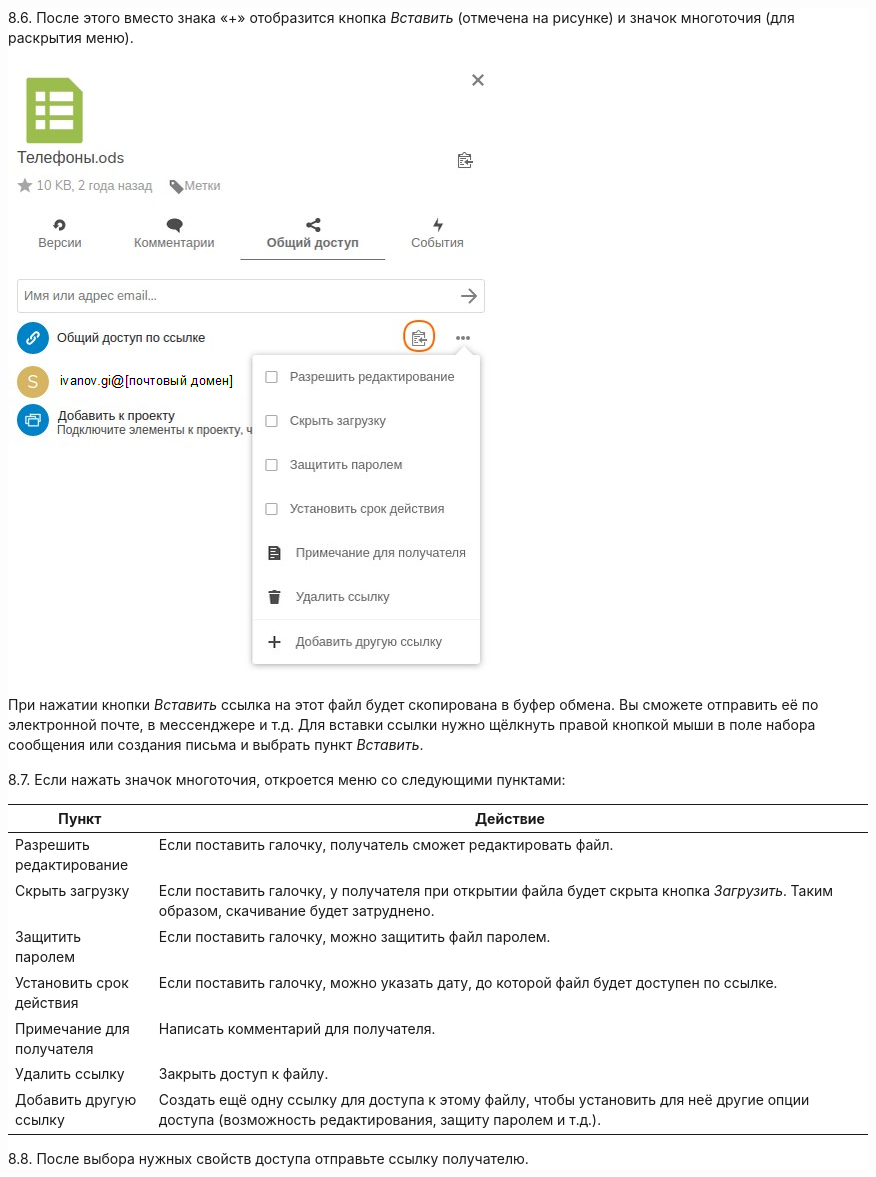 8.6. После этого вместо знака «+» отобразится кнопка _Вставить_ (отмечена на рисунке) и значок многоточия (для раскрытия меню).

![nextcloud_insert](https://github.com/vrbtm/tech_writing/blob/b06711c36e53a3b06018422f2ed0d4fd9433bf2f/img/nextcloud_24.png)

При нажатии кнопки _Вставить_ ссылка на этот файл будет скопирована в буфер обмена. Вы сможете отправить её по электронной почте, в мессенджере и т.д. Для вставки ссылки нужно щёлкнуть правой кнопкой мыши в поле набора сообщения или создания письма и выбрать пункт _Вставить_.

8.7. Если нажать значок многоточия, откроется меню со следующими пунктами:

| Пункт                     		| Действие                                                                                                                                              	|
|---------------------------		|-------------------------------------------------------------------------------------------------------------------------------------------------------	|
| Разрешить редактирование  		| Если поставить галочку, получатель сможет редактировать файл.                                                                                         	|
| Скрыть загрузку           		| Если поставить галочку, у получателя при открытии файла будет скрыта кнопка _Загрузить_. Таким образом, скачивание будет затруднено.                 		|
| Защитить паролем          		| Если поставить галочку, можно защитить файл паролем.                                                                                              	|
| Установить срок действия  		| Если поставить галочку, можно указать дату, до которой файл будет доступен по ссылке.                                                           	|
| Примечание для получателя 		| Написать комментарий для получателя.                                                                                                                  		|
| Удалить ссылку            		| Закрыть доступ к файлу.                                                                                                                               		|
| Добавить другую ссылку    		| Создать ещё одну ссылку для доступа к этому файлу, чтобы установить для неё другие опции доступа (возможность редактирования, защиту паролем и т.д.). 		|

8.8. После выбора нужных свойств доступа отправьте ссылку получателю.  
